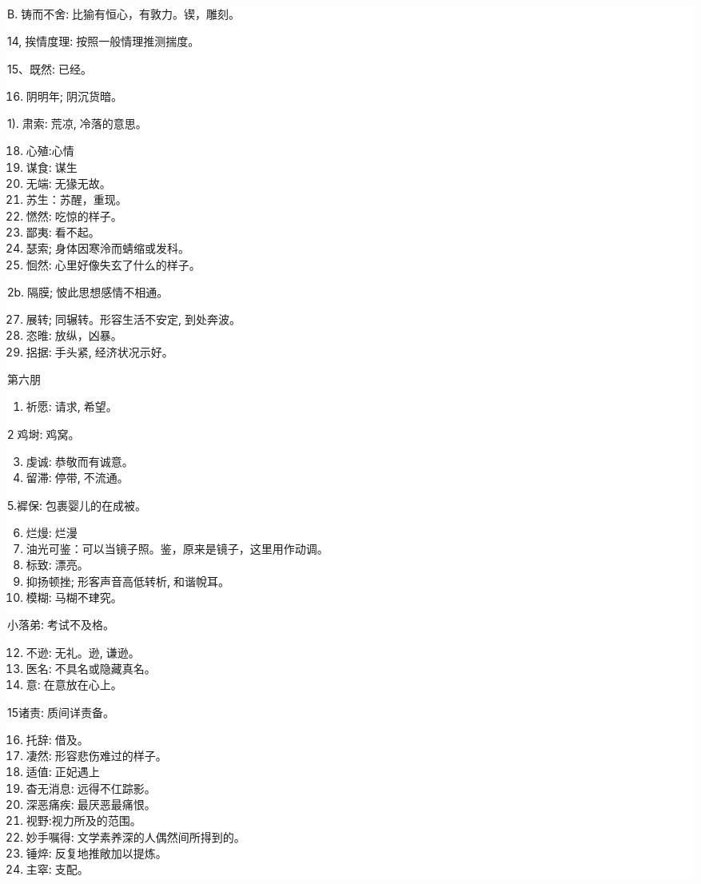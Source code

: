 B. 铸而不舍: 比㺄有恒心，有敦力。锲，雕刻。

14, 挨情度理: 按照一般情理推测揣度。

15、既然: 已经。

16. 阴明年; 阴沉货暗。

1). 肃索: 荒凉, 冷落的意思。

18. 心殖:心情
19. 谋食: 谋生
20. 无端: 无猭无故。
21. 苏生：苏醒，重现。
22. 㦓然: 吃惊的样子。
23. 鄙夷: 看不起。
24. 瑟索; 身体因寒泠而蜻缩或发科。
25. 恛然: 心里好像失玄了什么的样子。

2b. 隔膜; 怶此思想感情不相通。

27. 展转; 同辗转。形容生活不安定, 到处奔波。
28. 恣㫿: 放纵，凶暴。
29. 捛据: 手头紧, 经济状况示好。

第六朋

1. 祈愿: 请求, 希望。

2 鸡埘: 鸡窝。

3. 虔诚: 恭敬而有诚意。
4. 留滞: 停带, 不流通。

5.䙙保: 包裹婴儿的在成被。

6. 烂熳: 烂漫
7. 油光可鉴：可以当镜子照。鉴，原来是镜子，这里用作动调。
8. 标致: 漂亮。
9. 抑扬顿挫; 形客声音高低转析, 和谐帨耳。
10. 模糊: 马糊不珒究。

小落弟: 考试不及格。

12. 不逊: 无礼。逊, 谦逊。
13. 医名: 不具名或隐藏真名。
14. 意: 在意放在心上。

15诸责: 质间详责备。

16. 托辞: 借及。
17. 凄然: 形容悲伤难过的样子。
18. 适值: 正妃遇上
19. 杳无消息: 远得不仜踪影。
20. 深恶痛疾: 最厌恶最痛恨。
21. 视野:视力所及的范围。
22. 妙手嘱得: 文学素养深的人偶然间所㧹到的。
23. 锤焠: 反复地推敞加以提炼。
24. 主窣: 支配。
